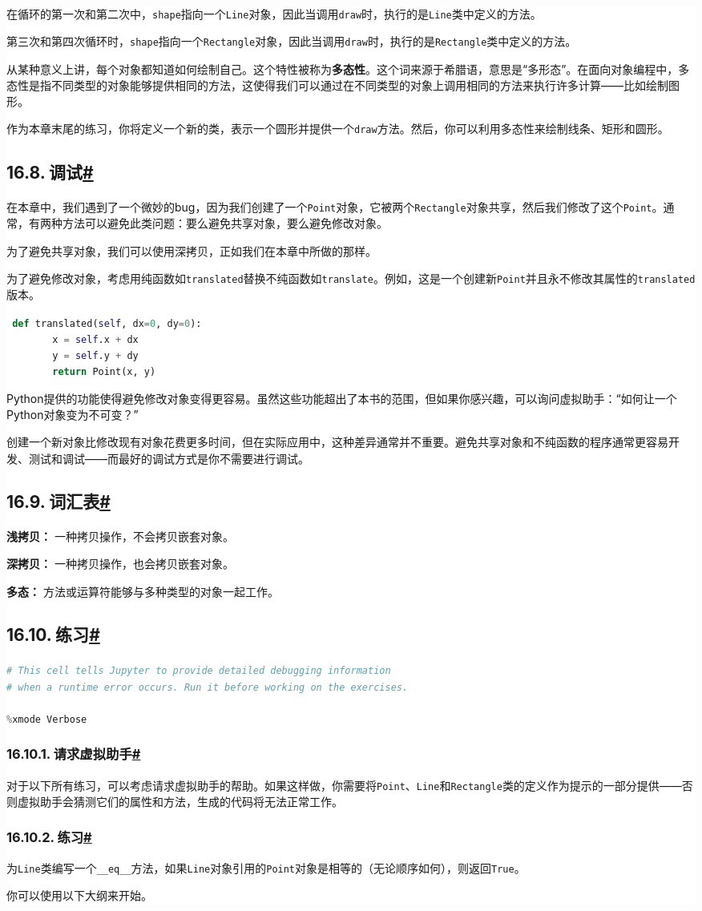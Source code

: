 在循环的第一次和第二次中，`shape`指向一个`Line`对象，因此当调用`draw`时，执行的是`Line`类中定义的方法。

第三次和第四次循环时，`shape`指向一个`Rectangle`对象，因此当调用`draw`时，执行的是`Rectangle`类中定义的方法。

从某种意义上讲，每个对象都知道如何绘制自己。这个特性被称为**多态性**。这个词来源于希腊语，意思是“多形态”。在面向对象编程中，多态性是指不同类型的对象能够提供相同的方法，这使得我们可以通过在不同类型的对象上调用相同的方法来执行许多计算——比如绘制图形。

作为本章末尾的练习，你将定义一个新的类，表示一个圆形并提供一个`draw`方法。然后，你可以利用多态性来绘制线条、矩形和圆形。

## 16.8\. 调试[#](#debugging "链接到这个标题")

在本章中，我们遇到了一个微妙的bug，因为我们创建了一个`Point`对象，它被两个`Rectangle`对象共享，然后我们修改了这个`Point`。通常，有两种方法可以避免此类问题：要么避免共享对象，要么避免修改对象。

为了避免共享对象，我们可以使用深拷贝，正如我们在本章中所做的那样。

为了避免修改对象，考虑用纯函数如`translated`替换不纯函数如`translate`。例如，这是一个创建新`Point`并且永不修改其属性的`translated`版本。

```py
 def translated(self, dx=0, dy=0):
        x = self.x + dx
        y = self.y + dy
        return Point(x, y) 
```

Python提供的功能使得避免修改对象变得更容易。虽然这些功能超出了本书的范围，但如果你感兴趣，可以询问虚拟助手：“如何让一个Python对象变为不可变？”

创建一个新对象比修改现有对象花费更多时间，但在实际应用中，这种差异通常并不重要。避免共享对象和不纯函数的程序通常更容易开发、测试和调试——而最好的调试方式是你不需要进行调试。

## 16.9\. 词汇表[#](#glossary "链接到此标题")

**浅拷贝：** 一种拷贝操作，不会拷贝嵌套对象。

**深拷贝：** 一种拷贝操作，也会拷贝嵌套对象。

**多态：** 方法或运算符能够与多种类型的对象一起工作。

## 16.10\. 练习[#](#exercises "链接到此标题")

```py
# This cell tells Jupyter to provide detailed debugging information
# when a runtime error occurs. Run it before working on the exercises.

%xmode Verbose 
```

### 16.10.1\. 请求虚拟助手[#](#ask-a-virtual-assistant "链接到此标题")

对于以下所有练习，可以考虑请求虚拟助手的帮助。如果这样做，你需要将`Point`、`Line`和`Rectangle`类的定义作为提示的一部分提供——否则虚拟助手会猜测它们的属性和方法，生成的代码将无法正常工作。

### 16.10.2\. 练习[#](#exercise "链接到此标题")

为`Line`类编写一个`__eq__`方法，如果`Line`对象引用的`Point`对象是相等的（无论顺序如何），则返回`True`。

你可以使用以下大纲来开始。
